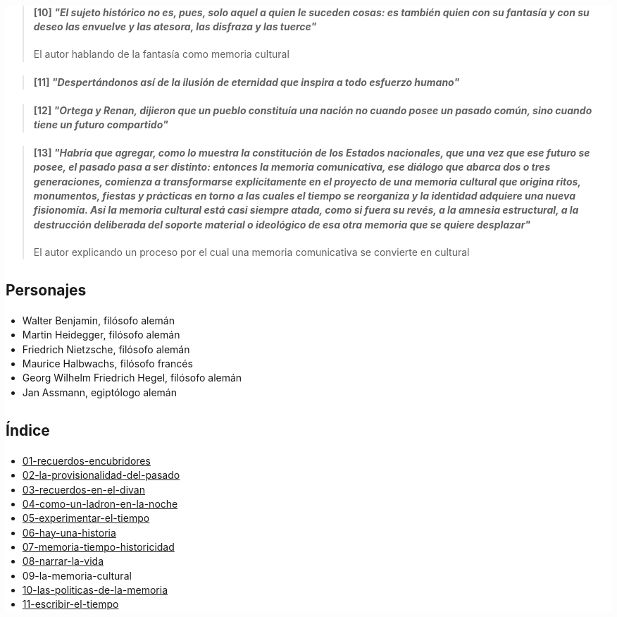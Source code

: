
> #### [10] *"El sujeto histórico no es, pues, solo aquel a quien le suceden cosas: es también quien con su fantasía y con su deseo las envuelve y las atesora, las disfraza y las tuerce"*
> 
> El autor hablando de la fantasía como memoria cultural


> #### [11] *"Despertándonos así de la ilusión de eternidad que inspira a todo esfuerzo humano"*


> #### [12] *"Ortega y Renan, dijieron que un pueblo constituía una nación no cuando posee un pasado común, sino cuando tiene un futuro compartido"*


> #### [13] *"Habría que agregar, como lo muestra la constitución de los Estados nacionales, que una vez que ese futuro se posee, el pasado pasa a ser distinto: entonces la memoria comunicativa, ese diálogo que abarca dos o tres generaciones, comienza a transformarse explícitamente en el proyecto de una memoria cultural que origina ritos, monumentos, fiestas y prácticas en torno a las cuales el tiempo se reorganiza y la identidad adquiere una nueva fisionomía. Así la memoria cultural está casi siempre atada, como si fuera su revés, a la amnesia estructural, a la destrucción deliberada del soporte material o ideológico de esa otra memoria que se quiere desplazar"*
> 
> El autor explicando un proceso por el cual una memoria comunicativa se convierte en cultural


## Personajes

- Walter Benjamin, filósofo alemán
- Martin Heidegger, filósofo alemán 
- Friedrich Nietzsche, filósofo alemán
- Maurice Halbwachs, filósofo francés
- Georg Wilhelm Friedrich Hegel, filósofo alemán 
- Jan Assmann, egiptólogo alemán

## Índice

- [01-recuerdos-encubridores](./01-recuerdos-encubridores.md)
- [02-la-provisionalidad-del-pasado](./02-la-provisionalidad-del-pasado.md)
- [03-recuerdos-en-el-divan](./03-recuerdos-en-el-divan.md)
- [04-como-un-ladron-en-la-noche](./04-como-un-ladron-en-la-noche.md)
- [05-experimentar-el-tiempo](./05-experimentar-el-tiempo.md)
- [06-hay-una-historia](./06-hay-una-historia.md)
- [07-memoria-tiempo-historicidad](./07-memoria-tiempo-historicidad.md)
- [08-narrar-la-vida](./08-narrar-la-vida.md)
- 09-la-memoria-cultural
- [10-las-politicas-de-la-memoria](./10-las-politicas-de-la-memoria.md)
- [11-escribir-el-tiempo](./11-escribir-el-tiempo.md)

